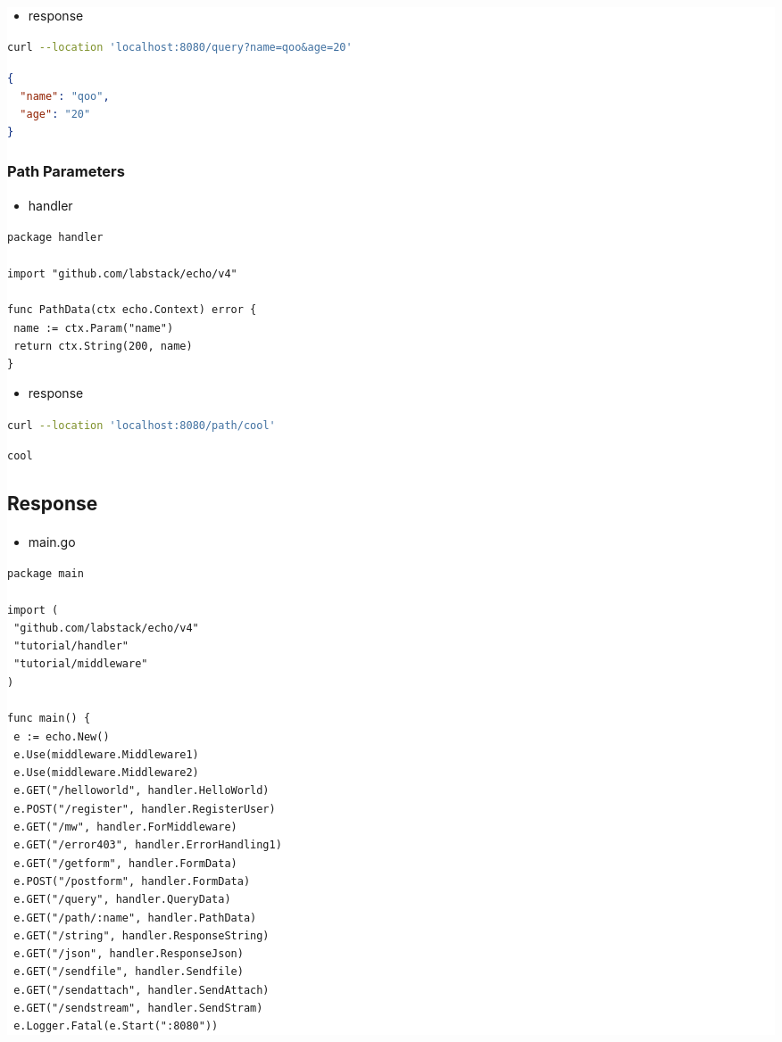 - response

```bash
curl --location 'localhost:8080/query?name=qoo&age=20'
```

```json
{
  "name": "qoo",
  "age": "20"
}
```

### Path Parameters

- handler

```golang
package handler

import "github.com/labstack/echo/v4"

func PathData(ctx echo.Context) error {
 name := ctx.Param("name")
 return ctx.String(200, name)
}
```

- response

```bash
curl --location 'localhost:8080/path/cool'
```

```
cool
```

## Response

- main.go

```golang
package main

import (
 "github.com/labstack/echo/v4"
 "tutorial/handler"
 "tutorial/middleware"
)

func main() {
 e := echo.New()
 e.Use(middleware.Middleware1)
 e.Use(middleware.Middleware2)
 e.GET("/helloworld", handler.HelloWorld)
 e.POST("/register", handler.RegisterUser)
 e.GET("/mw", handler.ForMiddleware)
 e.GET("/error403", handler.ErrorHandling1)
 e.GET("/getform", handler.FormData)
 e.POST("/postform", handler.FormData)
 e.GET("/query", handler.QueryData)
 e.GET("/path/:name", handler.PathData)
 e.GET("/string", handler.ResponseString)
 e.GET("/json", handler.ResponseJson)
 e.GET("/sendfile", handler.Sendfile)
 e.GET("/sendattach", handler.SendAttach)
 e.GET("/sendstream", handler.SendStram)
 e.Logger.Fatal(e.Start(":8080"))
```